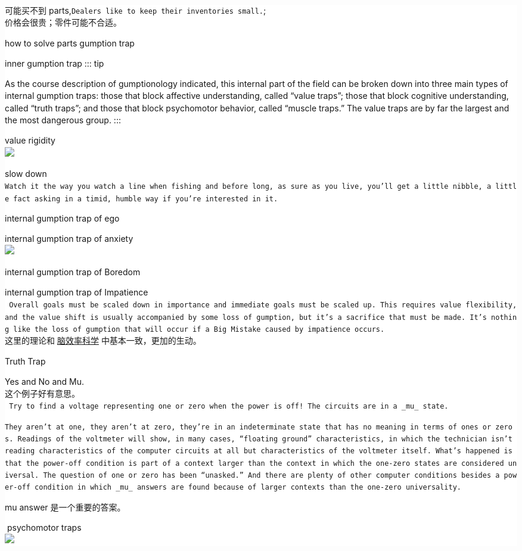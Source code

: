 可能买不到 parts,``Dealers like to keep their inventories small.``;  
价格会很贵；零件可能不合适。

how to solve parts gumption trap [](marginnote4app://note/0920CA8A-D952-49AA-AB5B-CA7CDD1CAC2B)

inner gumption trap
::: tip

As the course description of gumptionology indicated, this internal part of the field can be broken down into three main types of internal gumption traps: those that block affective understanding, called “value traps”; those that block cognitive understanding, called “truth traps”; and those that block psychomotor behavior, called “muscle traps.” The value traps are by far the largest and the most dangerous group.
:::

value rigidity  
![](https://oss.naglfar28.com/naglfar28/202503280905304.png)

slow down  
``Watch it the way you watch a line when fishing and before long, as sure as you live, you’ll get a little nibble, a little fact asking in a timid, humble way if you’re interested in it.``

internal gumption trap of ego

internal gumption trap of anxiety  
![](https://oss.naglfar28.com/naglfar28/202503280924660.png)

internal gumption trap of Boredom

internal gumption trap of Impatience  
`` Overall goals must be scaled down in importance and immediate goals must be scaled up. This requires value flexibility, and the value shift is usually accompanied by some loss of gumption, but it’s a sacrifice that must be made. It’s nothing like the loss of gumption that will occur if a Big Mistake caused by impatience occurs.``  
这里的理论和 [脑效率科学](脑效率科学) 中基本一致，更加的生动。

Truth Trap

Yes and No and Mu.  
这个例子好有意思。  
`` Try to find a voltage representing one or zero when the power is off! The circuits are in a _mu_ state.``

``They aren’t at one, they aren’t at zero, they’re in an indeterminate state that has no meaning in terms of ones or zeros. Readings of the voltmeter will show, in many cases, “floating ground” characteristics, in which the technician isn’t reading characteristics of the computer circuits at all but characteristics of the voltmeter itself. What’s happened is that the power-off condition is part of a context larger than the context in which the one-zero states are considered universal. The question of one or zero has been “unasked.” And there are plenty of other computer conditions besides a power-off condition in which _mu_ answers are found because of larger contexts than the one-zero universality.``

mu answer 是一个重要的答案。

 psychomotor traps  
![](https://oss.naglfar28.com/naglfar28/202503282029702.png)
